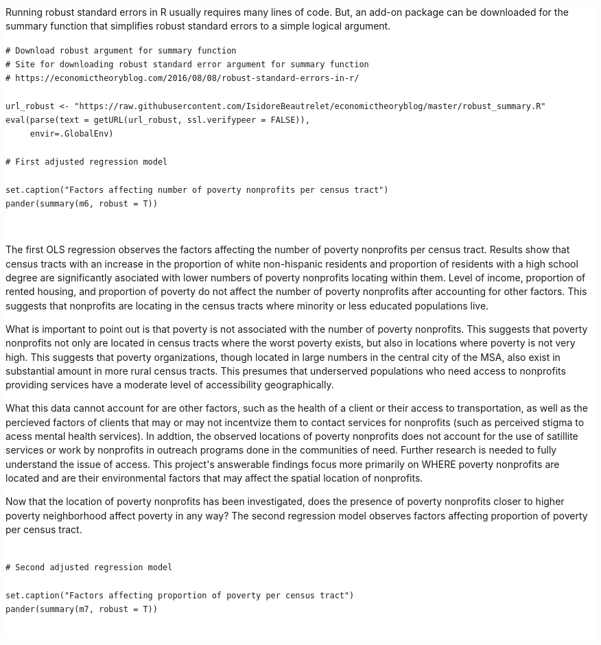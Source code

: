 
Running robust standard errors in R usually requires many lines of code. But, an add-on package can be downloaded for the summary function that simplifies robust standard errors to a simple logical argument. 

```{r}
# Download robust argument for summary function
# Site for downloading robust standard error argument for summary function
# https://economictheoryblog.com/2016/08/08/robust-standard-errors-in-r/

url_robust <- "https://raw.githubusercontent.com/IsidoreBeautrelet/economictheoryblog/master/robust_summary.R"
eval(parse(text = getURL(url_robust, ssl.verifypeer = FALSE)),
     envir=.GlobalEnv)

# First adjusted regression model

set.caption("Factors affecting number of poverty nonprofits per census tract")
pander(summary(m6, robust = T))

``` 
<br>

The first OLS regression observes the factors affecting the number of poverty nonprofits per census tract. Results show that census tracts with an increase in the proportion of white non-hispanic residents and proportion of residents with a high school degree are significantly asociated with lower numbers of poverty nonprofits locating within them. Level of income, proportion of rented housing, and proportion of poverty do not affect the number of poverty nonprofits after accounting for other factors. This suggests that nonprofits are locating in the census tracts where minority or less educated populations live.

What is important to point out is that poverty is not associated with the number of poverty nonprofits. This suggests that poverty nonprofits not only are located in census tracts where the worst poverty exists, but also in locations where poverty is not very high. This suggests that poverty organizations, though located in large numbers in the central city of the MSA, also exist in substantial amount in more rural census tracts. This presumes that underserved populations who need access to nonprofits providing services have a moderate level of accessibility geographically. 

What this data cannot account for are other factors, such as the health of a client or their access to transportation, as well as the percieved factors of clients that may or may not incentvize them to contact services for nonprofits (such as perceived stigma to acess mental health services). In addtion, the observed locations of poverty nonprofits does not account for the use of satillite services or work by nonprofits in outreach programs done in the communities of need. Further research is needed to fully understand the issue of access. This project's answerable findings focus more primarily on WHERE poverty nonprofits are located and are their environmental factors that may affect the spatial location of nonprofits. 
  
Now that the location of poverty nonprofits has been investigated, does the presence of poverty nonprofits closer to higher poverty neighborhood affect poverty in any way? The second regression model observes factors affecting proportion of poverty per census tract.

```{r}

# Second adjusted regression model

set.caption("Factors affecting proportion of poverty per census tract")
pander(summary(m7, robust = T))

```
<br>
